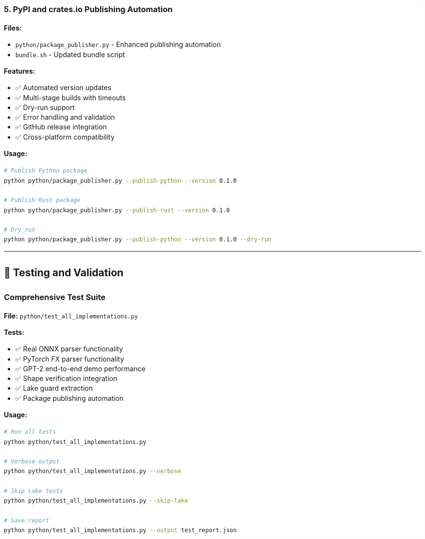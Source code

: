 ### 5. PyPI and crates.io Publishing Automation

**Files:**

- `python/package_publisher.py` - Enhanced publishing automation
- `bundle.sh` - Updated bundle script

**Features:**

- ✅ Automated version updates
- ✅ Multi-stage builds with timeouts
- ✅ Dry-run support
- ✅ Error handling and validation
- ✅ GitHub release integration
- ✅ Cross-platform compatibility

**Usage:**

```bash
# Publish Python package
python python/package_publisher.py --publish-python --version 0.1.0

# Publish Rust package
python python/package_publisher.py --publish-rust --version 0.1.0

# Dry run
python python/package_publisher.py --publish-python --version 0.1.0 --dry-run
```

---

## 🧪 Testing and Validation

### Comprehensive Test Suite

**File:** `python/test_all_implementations.py`

**Tests:**

- ✅ Real ONNX parser functionality
- ✅ PyTorch FX parser functionality
- ✅ GPT-2 end-to-end demo performance
- ✅ Shape verification integration
- ✅ Lake guard extraction
- ✅ Package publishing automation

**Usage:**

```bash
# Run all tests
python python/test_all_implementations.py

# Verbose output
python python/test_all_implementations.py --verbose

# Skip Lake tests
python python/test_all_implementations.py --skip-lake

# Save report
python python/test_all_implementations.py --output test_report.json
```
